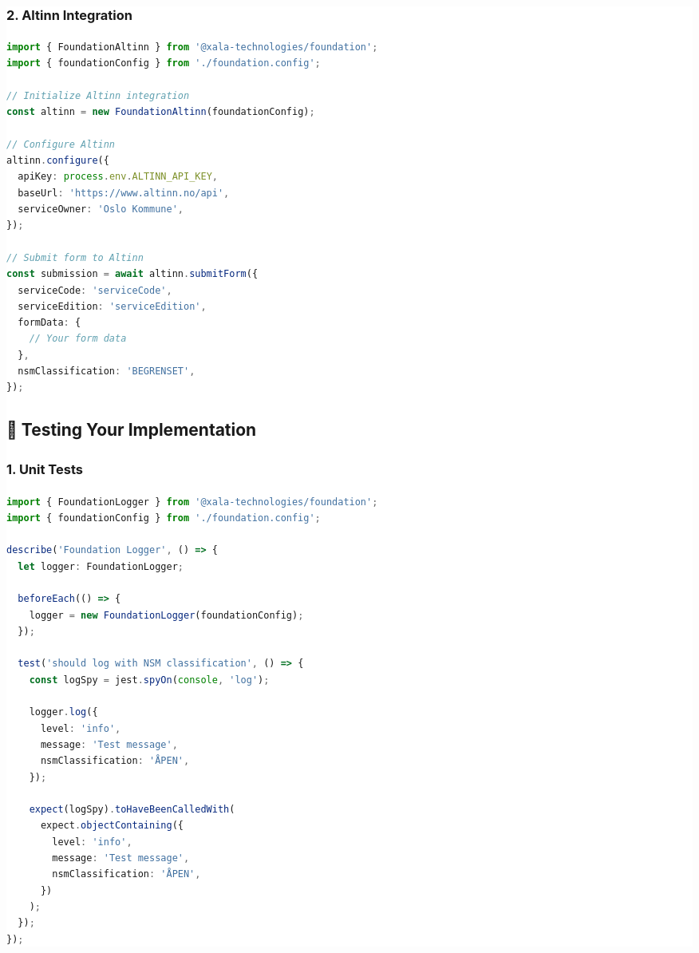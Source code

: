 ### 2. Altinn Integration

```typescript
import { FoundationAltinn } from '@xala-technologies/foundation';
import { foundationConfig } from './foundation.config';

// Initialize Altinn integration
const altinn = new FoundationAltinn(foundationConfig);

// Configure Altinn
altinn.configure({
  apiKey: process.env.ALTINN_API_KEY,
  baseUrl: 'https://www.altinn.no/api',
  serviceOwner: 'Oslo Kommune',
});

// Submit form to Altinn
const submission = await altinn.submitForm({
  serviceCode: 'serviceCode',
  serviceEdition: 'serviceEdition',
  formData: {
    // Your form data
  },
  nsmClassification: 'BEGRENSET',
});
```

## 🧪 Testing Your Implementation

### 1. Unit Tests

```typescript
import { FoundationLogger } from '@xala-technologies/foundation';
import { foundationConfig } from './foundation.config';

describe('Foundation Logger', () => {
  let logger: FoundationLogger;

  beforeEach(() => {
    logger = new FoundationLogger(foundationConfig);
  });

  test('should log with NSM classification', () => {
    const logSpy = jest.spyOn(console, 'log');

    logger.log({
      level: 'info',
      message: 'Test message',
      nsmClassification: 'ÅPEN',
    });

    expect(logSpy).toHaveBeenCalledWith(
      expect.objectContaining({
        level: 'info',
        message: 'Test message',
        nsmClassification: 'ÅPEN',
      })
    );
  });
});
```
